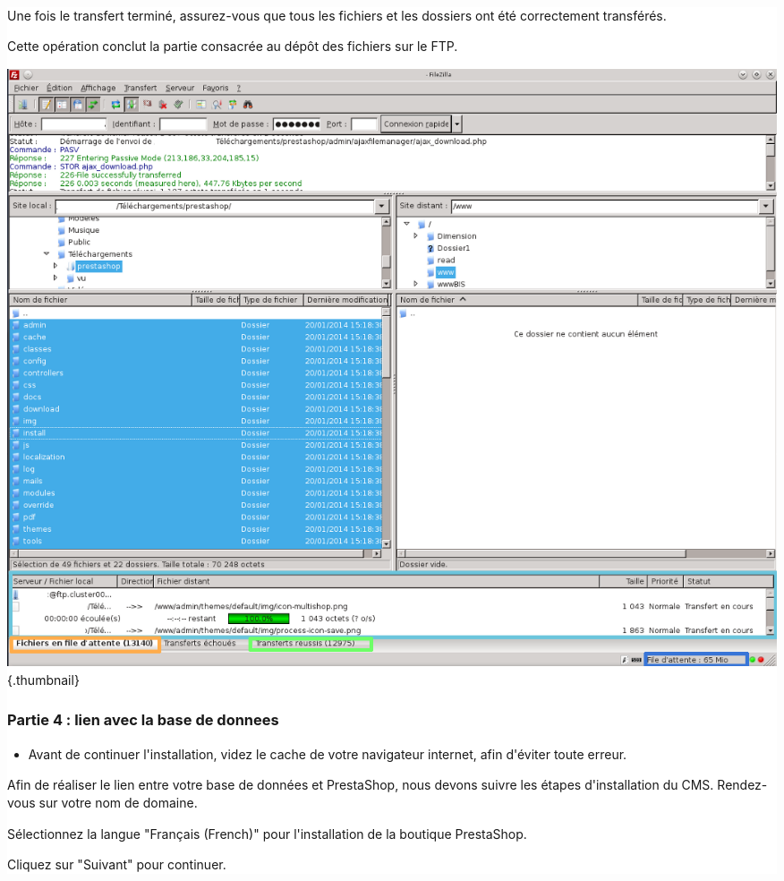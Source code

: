 Une fois le transfert terminé, assurez-vous que tous les fichiers et les dossiers ont été correctement transférés.

Cette opération conclut la partie consacrée au dépôt des fichiers sur le FTP.


![hosting](images/3164.png){.thumbnail}


### Partie 4 &#58; lien avec la base de donnees
- Avant de continuer l'installation, videz le cache de votre navigateur internet, afin d'éviter toute erreur.

Afin de réaliser le lien entre votre base de données et PrestaShop, nous devons suivre les étapes d'installation du CMS. Rendez-vous sur votre nom de domaine.

Sélectionnez la langue "Français (French)" pour l'installation de la boutique PrestaShop.

Cliquez sur "Suivant" pour continuer.

